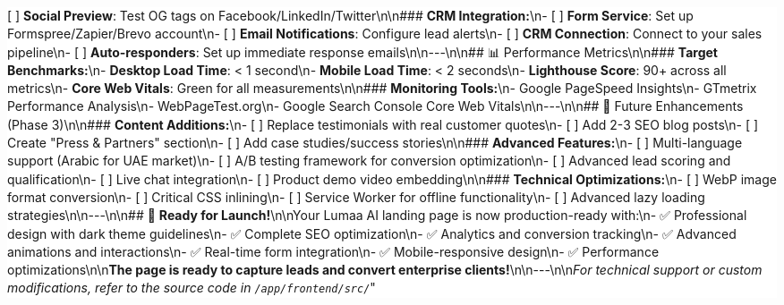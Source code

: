 [ ] **Social Preview**: Test OG tags on Facebook/LinkedIn/Twitter\n\n### **CRM Integration:**\n- [ ] **Form Service**: Set up Formspree/Zapier/Brevo account\n- [ ] **Email Notifications**: Configure lead alerts\n- [ ] **CRM Connection**: Connect to your sales pipeline\n- [ ] **Auto-responders**: Set up immediate response emails\n\n---\n\n## 📊 Performance Metrics\n\n### **Target Benchmarks:**\n- **Desktop Load Time**: < 1 second\n- **Mobile Load Time**: < 2 seconds\n- **Lighthouse Score**: 90+ across all metrics\n- **Core Web Vitals**: Green for all measurements\n\n### **Monitoring Tools:**\n- Google PageSpeed Insights\n- GTmetrix Performance Analysis\n- WebPageTest.org\n- Google Search Console Core Web Vitals\n\n---\n\n## 🔧 Future Enhancements (Phase 3)\n\n### **Content Additions:**\n- [ ] Replace testimonials with real customer quotes\n- [ ] Add 2-3 SEO blog posts\n- [ ] Create \"Press & Partners\" section\n- [ ] Add case studies/success stories\n\n### **Advanced Features:**\n- [ ] Multi-language support (Arabic for UAE market)\n- [ ] A/B testing framework for conversion optimization\n- [ ] Advanced lead scoring and qualification\n- [ ] Live chat integration\n- [ ] Product demo video embedding\n\n### **Technical Optimizations:**\n- [ ] WebP image format conversion\n- [ ] Critical CSS inlining\n- [ ] Service Worker for offline functionality\n- [ ] Advanced lazy loading strategies\n\n---\n\n## 🎉 **Ready for Launch!**\n\nYour Lumaa AI landing page is now production-ready with:\n- ✅ Professional design with dark theme guidelines\n- ✅ Complete SEO optimization\n- ✅ Analytics and conversion tracking\n- ✅ Advanced animations and interactions\n- ✅ Real-time form integration\n- ✅ Mobile-responsive design\n- ✅ Performance optimizations\n\n**The page is ready to capture leads and convert enterprise clients!**\n\n---\n\n*For technical support or custom modifications, refer to the source code in `/app/frontend/src/`*"